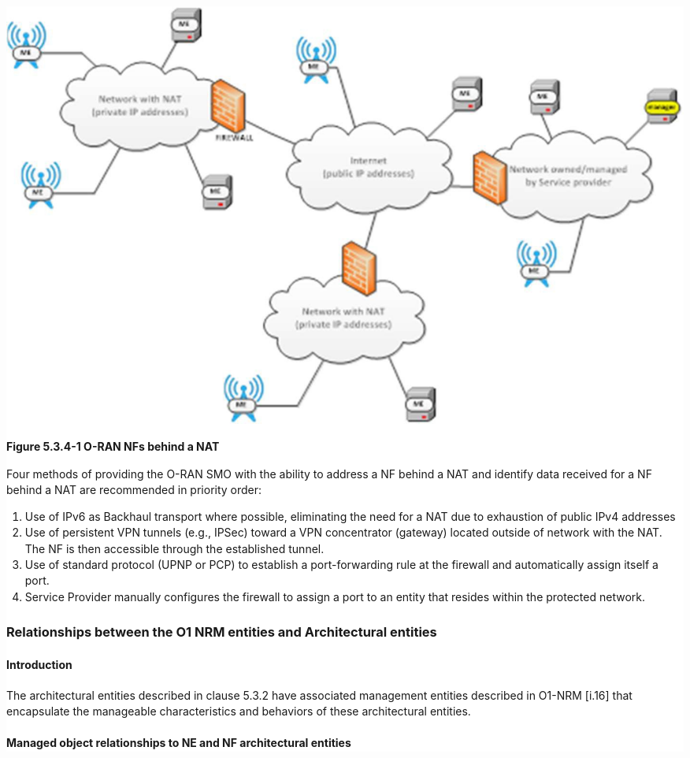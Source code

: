 ![](../assets/images/ac9fbd3c8f75.jpg)

**Figure 5.3.4-1 O-RAN NFs behind a NAT**

Four methods of providing the O-RAN SMO with the ability to address a NF behind a NAT and identify data received for a NF behind a NAT are recommended in priority order:

1. Use of IPv6 as Backhaul transport where possible, eliminating the need for a NAT due to exhaustion of public IPv4 addresses
2. Use of persistent VPN tunnels (e.g., IPSec) toward a VPN concentrator (gateway) located outside of network with the NAT. The NF is then accessible through the established tunnel.
3. Use of standard protocol (UPNP or PCP) to establish a port-forwarding rule at the firewall and automatically assign itself a port.
4. Service Provider manually configures the firewall to assign a port to an entity that resides within the protected network.

### Relationships between the O1 NRM entities and Architectural entities

#### Introduction

The architectural entities described in clause 5.3.2 have associated management entities described in O1-NRM [i.16] that encapsulate the manageable characteristics and behaviors of these architectural entities.

#### Managed object relationships to NE and NF architectural entities
